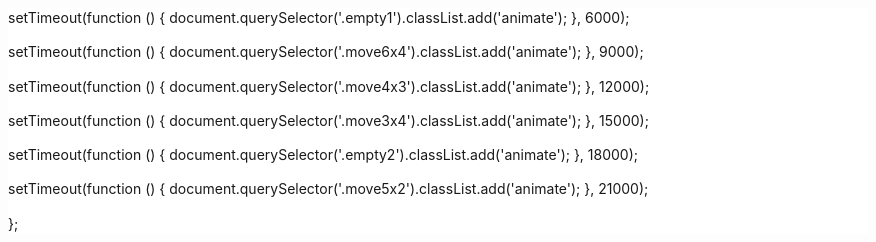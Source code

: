   setTimeout(function () {
    document.querySelector('.empty1').classList.add('animate');
  }, 6000);

  setTimeout(function () {
    document.querySelector('.move6x4').classList.add('animate');
  }, 9000);

  setTimeout(function () {
    document.querySelector('.move4x3').classList.add('animate');
  }, 12000);

  setTimeout(function () {
    document.querySelector('.move3x4').classList.add('animate');
  }, 15000);

  setTimeout(function () {
    document.querySelector('.empty2').classList.add('animate');
  }, 18000);

  setTimeout(function () {
    document.querySelector('.move5x2').classList.add('animate');
  }, 21000);

};

</script>
</section>

<style>
    @keyframes move9x3 {
      0% {
        transform: translate(0, 0);
      }
      100% {
        transform: translate(500px, 280px);
      }
    }

    .move9x3 {
      position: absolute;
      background-color: lightcoral;
      border: 2px solid #0078d4;
      text-align: center;
      justify-content: center;
      display: flex;
      align-items: center;
      color: black;
      font-size: 14px;
      font-weight: bold;
      width: 360px;
      height: 120px;
      top: 30px;
      left: 0px;
      opacity: 1; 
      transition: transform 3s ease-in-out; /* 过渡效果 */
    }
